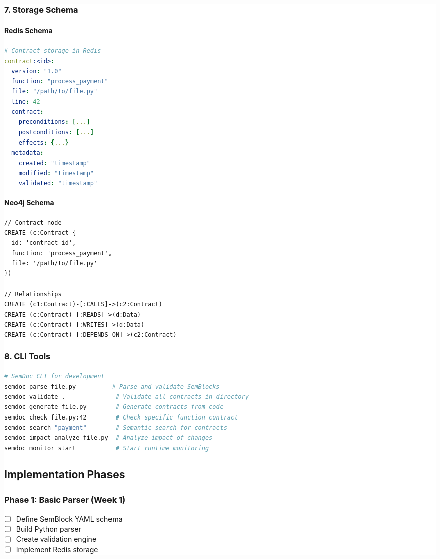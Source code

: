 ### 7. Storage Schema

#### Redis Schema
```yaml
# Contract storage in Redis
contract:<id>:
  version: "1.0"
  function: "process_payment"
  file: "/path/to/file.py"
  line: 42
  contract:
    preconditions: [...]
    postconditions: [...]
    effects: {...}
  metadata:
    created: "timestamp"
    modified: "timestamp"
    validated: "timestamp"
```

#### Neo4j Schema
```cypher
// Contract node
CREATE (c:Contract {
  id: 'contract-id',
  function: 'process_payment',
  file: '/path/to/file.py'
})

// Relationships
CREATE (c1:Contract)-[:CALLS]->(c2:Contract)
CREATE (c:Contract)-[:READS]->(d:Data)
CREATE (c:Contract)-[:WRITES]->(d:Data)
CREATE (c:Contract)-[:DEPENDS_ON]->(c2:Contract)
```

### 8. CLI Tools

```bash
# SemDoc CLI for development
semdoc parse file.py          # Parse and validate SemBlocks
semdoc validate .              # Validate all contracts in directory
semdoc generate file.py        # Generate contracts from code
semdoc check file.py:42        # Check specific function contract
semdoc search "payment"        # Semantic search for contracts
semdoc impact analyze file.py  # Analyze impact of changes
semdoc monitor start           # Start runtime monitoring
```

## Implementation Phases

### Phase 1: Basic Parser (Week 1)
- [ ] Define SemBlock YAML schema
- [ ] Build Python parser
- [ ] Create validation engine
- [ ] Implement Redis storage
